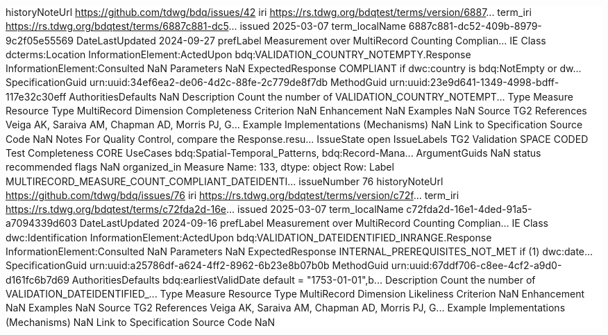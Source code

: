 historyNoteUrl                                      https://github.com/tdwg/bdq/issues/42
iri                                     https://rs.tdwg.org/bdqtest/terms/version/6887...
term_iri                                https://rs.tdwg.org/bdqtest/terms/6887c881-dc5...
issued                                                                         2025-03-07
term_localName                                       6887c881-dc52-409b-8979-9c2f05e55569
DateLastUpdated                                                                2024-09-27
prefLabel                               Measurement over MultiRecord Counting Complian...
IE Class                                                                 dcterms:Location
InformationElement:ActedUpon                     bdq:VALIDATION_COUNTRY_NOTEMPTY.Response
InformationElement:Consulted                                                          NaN
Parameters                                                                            NaN
ExpectedResponse                        COMPLIANT if dwc:country is bdq:NotEmpty or dw...
SpecificationGuid                           urn:uuid:34ef6ea2-de06-4d2c-88fe-2c779de8f7db
MethodGuid                                  urn:uuid:23e9d641-1349-4998-bdff-117e32c30eff
AuthoritiesDefaults                                                                   NaN
Description                             Count the number of VALIDATION_COUNTRY_NOTEMPT...
Type                                                                              Measure
Resource Type                                                                 MultiRecord
Dimension                                                                    Completeness
Criterion                                                                             NaN
Enhancement                                                                           NaN
Examples                                                                              NaN
Source                                                                                TG2
References                              Veiga AK, Saraiva AM, Chapman AD, Morris PJ, G...
Example Implementations (Mechanisms)                                                  NaN
Link to Specification Source Code                                                     NaN
Notes                                   For Quality Control, compare the Response.resu...
IssueState                                                                           open
IssueLabels                             TG2 Validation SPACE CODED Test Completeness CORE
UseCases                                bdq:Spatial-Temporal_Patterns, bdq:Record-Mana...
ArgumentGuids                                                                         NaN
status                                                                        recommended
flags                                                                                 NaN
organized_in                                                                      Measure
Name: 133, dtype: object
Row:
Label                                   MULTIRECORD_MEASURE_COUNT_COMPLIANT_DATEIDENTI...
issueNumber                                                                            76
historyNoteUrl                                      https://github.com/tdwg/bdq/issues/76
iri                                     https://rs.tdwg.org/bdqtest/terms/version/c72f...
term_iri                                https://rs.tdwg.org/bdqtest/terms/c72fda2d-16e...
issued                                                                         2025-03-07
term_localName                                       c72fda2d-16e1-4ded-91a5-a7094339d603
DateLastUpdated                                                                2024-09-16
prefLabel                               Measurement over MultiRecord Counting Complian...
IE Class                                                               dwc:Identification
InformationElement:ActedUpon               bdq:VALIDATION_DATEIDENTIFIED_INRANGE.Response
InformationElement:Consulted                                                          NaN
Parameters                                                                            NaN
ExpectedResponse                        INTERNAL_PREREQUISITES_NOT_MET if (1) dwc:date...
SpecificationGuid                           urn:uuid:a25786df-a624-4ff2-8962-6b23e8b07b0b
MethodGuid                                  urn:uuid:67ddf706-c8ee-4cf2-a9d0-d161fc6b7d69
AuthoritiesDefaults                     bdq:earliestValidDate default = "1753-01-01",b...
Description                             Count the number of VALIDATION_DATEIDENTIFIED_...
Type                                                                              Measure
Resource Type                                                                 MultiRecord
Dimension                                                                      Likeliness
Criterion                                                                             NaN
Enhancement                                                                           NaN
Examples                                                                              NaN
Source                                                                                TG2
References                              Veiga AK, Saraiva AM, Chapman AD, Morris PJ, G...
Example Implementations (Mechanisms)                                                  NaN
Link to Specification Source Code                                                     NaN